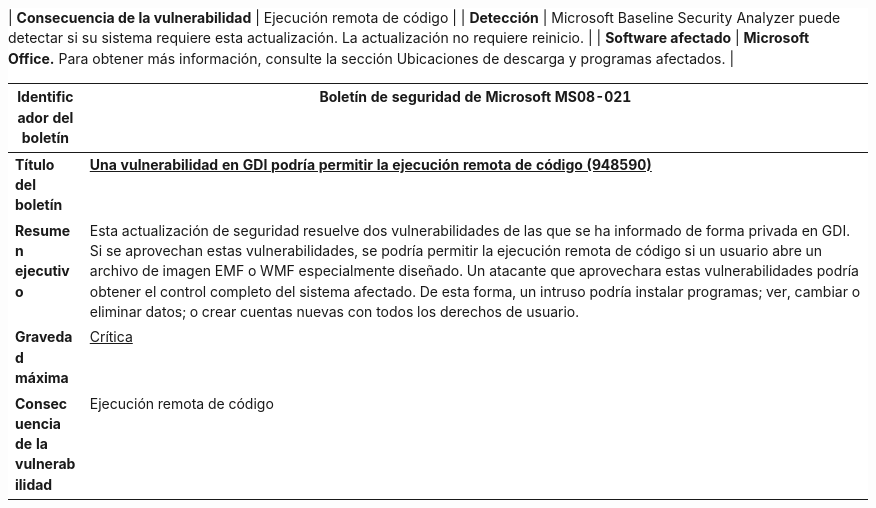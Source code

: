 | **Consecuencia de la vulnerabilidad** | Ejecución remota de código                                                                                                                                                                                                                                                                                                                                                                                                                                                                                                                                                                                                                                                                              |
| **Detección**                         | Microsoft Baseline Security Analyzer puede detectar si su sistema requiere esta actualización. La actualización no requiere reinicio.                                                                                                                                                                                                                                                                                                                                                                                                                                                                                                                                                                   |
| **Software afectado**                 | **Microsoft Office.** Para obtener más información, consulte la sección Ubicaciones de descarga y programas afectados.                                                                                                                                                                                                                                                                                                                                                                                                                                                                                                                                                                                  |

| Identificador del boletín             | Boletín de seguridad de Microsoft MS08-021                                                                                                                                                                                                                                                                                                                                                                                                                                                                                                      |
|---------------------------------------|-------------------------------------------------------------------------------------------------------------------------------------------------------------------------------------------------------------------------------------------------------------------------------------------------------------------------------------------------------------------------------------------------------------------------------------------------------------------------------------------------------------------------------------------------|
| **Título del boletín**                | [**Una vulnerabilidad en GDI podría permitir la ejecución remota de código (948590)**](http://technet.microsoft.com/security/bulletin/ms08-021)                                                                                                                                                                                                                                                                                                                                                                                                 |
| **Resumen ejecutivo**                 | Esta actualización de seguridad resuelve dos vulnerabilidades de las que se ha informado de forma privada en GDI. Si se aprovechan estas vulnerabilidades, se podría permitir la ejecución remota de código si un usuario abre un archivo de imagen EMF o WMF especialmente diseñado. Un atacante que aprovechara estas vulnerabilidades podría obtener el control completo del sistema afectado. De esta forma, un intruso podría instalar programas; ver, cambiar o eliminar datos; o crear cuentas nuevas con todos los derechos de usuario. |
| **Gravedad máxima**                   | [Crítica](http://technet.microsoft.com/security/bulletin/rating)                                                                                                                                                                                                                                                                                                                                                                                                                                                                                |
| **Consecuencia de la vulnerabilidad** | Ejecución remota de código                                                                                                                                                                                                                                                                                                                                                                                                                                                                                                                      |